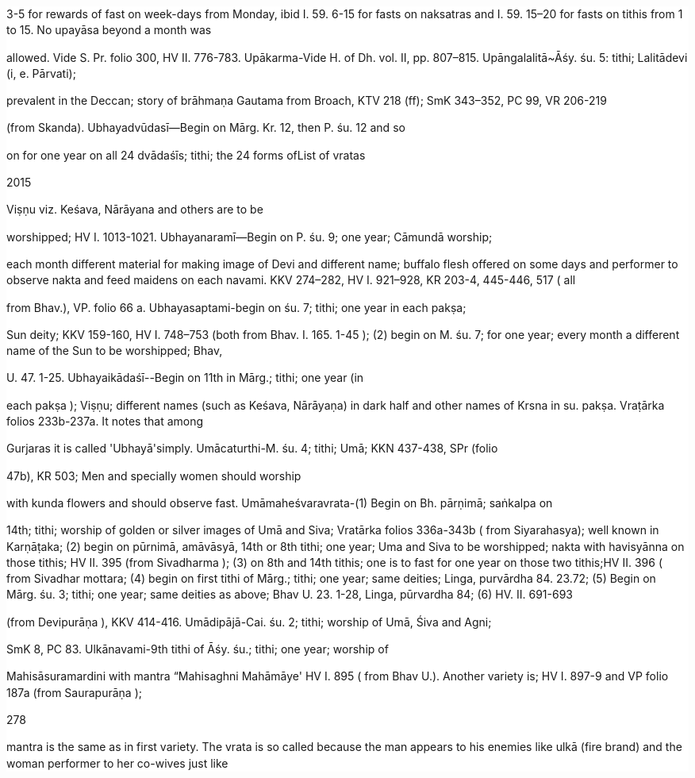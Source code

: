 3-5 for rewards of fast on week-days from Monday, ibid I. 59. 6-15 for fasts on naksatras and I. 59. 15–20 for fasts on tithis from 1 to 15. No upayāsa beyond a month was 

allowed. Vide S. Pr. folio 300, HV II. 776-783. Upākarma-Vide H. of Dh. vol. II, pp. 807–815. Upāngalalitā~Āśy. śu. 5: tithi; Lalitādevi (i, e. Pārvati); 

prevalent in the Deccan; story of brāhmaṇa Gautama from Broach, KTV 218 (ff); SmK 343–352, PC 99, VR 206-219 

(from Skanda). Ubhayadvūdasī—Begin on Mārg. Kr. 12, then P. śu. 12 and so 

on for one year on all 24 dvādaśīs; tithi; the 24 forms ofList of vratas 

2015 

Viṣṇu viz. Keśava, Nārāyana and others are to be 

worshipped; HV I. 1013-1021. Ubhayanaramī—Begin on P. śu. 9; one year; Cāmundā worship; 

each month different material for making image of Devi and different name; buffalo flesh offered on some days and performer to observe nakta and feed maidens on each navami. KKV 274–282, HV I. 921–928, KR 203-4, 445-446, 517 ( all 

from Bhav.), VP. folio 66 a. Ubhayasaptami-begin on śu. 7; tithi; one year in each pakṣa; 

Sun deity; KKV 159-160, HV I. 748–753 (both from Bhav. I. 165. 1-45 ); (2) begin on M. śu. 7; for one year; every month a different name of the Sun to be worshipped; Bhav, 

U. 47. 1-25. Ubhayaikādaśī--Begin on 11th in Mārg.; tithi; one year (in 

each pakṣa ); Viṣṇu; different names (such as Keśava, Nārāyaṇa) in dark half and other names of Krsna in su. pakṣa. Vraṭārka folios 233b-237a. It notes that among 

Gurjaras it is called 'Ubhayā'simply. Umācaturthi-M. śu. 4; tithi; Umā; KKN 437-438, SPr (folio 

47b), KR 503; Men and specially women should worship 

with kunda flowers and should observe fast. Umāmaheśvaravrata-(1) Begin on Bh. pārṇimā; saṅkalpa on 

14th; tithi; worship of golden or silver images of Umā and Siva; Vratārka folios 336a-343b ( from Siyarahasya); well known in Karṇāṭaka; (2) begin on pūrnimā, amāvāsyā, 14th or 8th tithi; one year; Uma and Siva to be worshipped; nakta with havisyānna on those tithis; HV II. 395 (from Sivadharma ); (3) on 8th and 14th tithis; one is to fast for one year on those two tithis;HV II. 396 ( from Sivadhar mottara; (4) begin on first tithi of Mārg.; tithi; one year; same deities; Linga, purvārdha 84. 23.72; (5) Begin on Mārg. śu. 3; tithi; one year; same deities as above; Bhav U. 23. 1-28, Linga, pūrvardha 84; (6) HV. II. 691-693 

(from Devipurāṇa ), KKV 414-416. Umādipājā-Cai. śu. 2; tithi; worship of Umā, Śiva and Agni; 

SmK 8, PC 83. Ulkānavami-9th tithi of Āśy. śu.; tithi; one year; worship of 

Mahisāsuramardini with mantra “Mahisaghni Mahāmāye' HV I. 895 ( from Bhav U.). Another variety is; HV I. 897-9 and VP folio 187a (from Saurapurāṇa ); 

278 





mantra is the same as in first variety. The vrata is so called because the man appears to his enemies like ulkā (fire brand) and the woman performer to her co-wives just like 
